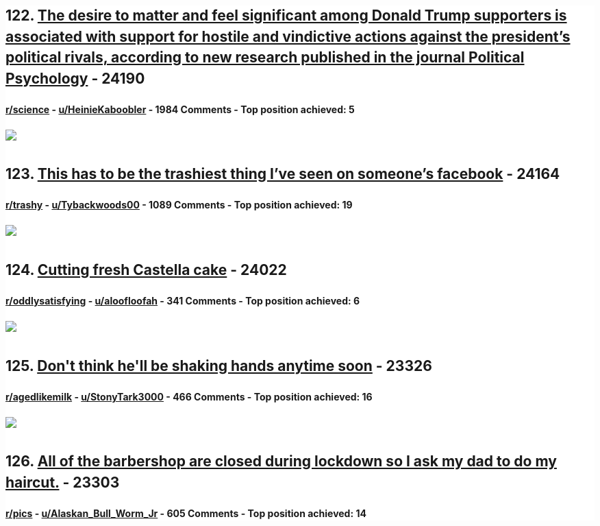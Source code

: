 ## 122. [The desire to matter and feel significant among Donald Trump supporters is associated with support for hostile and vindictive actions against the president’s political rivals, according to new research published in the journal Political Psychology](http://reddit.com/r/science/comments/fqnfzq/the_desire_to_matter_and_feel_significant_among/) - 24190
#### [r/science](http://reddit.com/r/science) - [u/HeinieKaboobler](http://reddit.com/u/HeinieKaboobler) - 1984 Comments - Top position achieved: 5

<a href="https://www.psypost.org/2020/03/new-study-identifies-a-psychological-factor-linked-to-trump-supporters-vindictiveness-56280"><img src="https://b.thumbs.redditmedia.com/T381baHt-md_ydBHbW2vkLKARVNP51hxUszrHaf7TAk.jpg"></img></a>

## 123. [This has to be the trashiest thing I’ve seen on someone’s facebook](http://reddit.com/r/trashy/comments/fqk1pj/this_has_to_be_the_trashiest_thing_ive_seen_on/) - 24164
#### [r/trashy](http://reddit.com/r/trashy) - [u/Tybackwoods00](http://reddit.com/u/Tybackwoods00) - 1089 Comments - Top position achieved: 19

<a href="https://i.redd.it/r4u02bbdzep41.jpg"><img src="https://b.thumbs.redditmedia.com/qurF0JkrUW1Tc_6WmIt3mTxcMpI1ouWn0Won3Uj1hkI.jpg"></img></a>

## 124. [Cutting fresh Castella cake](http://reddit.com/r/oddlysatisfying/comments/fqvs0v/cutting_fresh_castella_cake/) - 24022
#### [r/oddlysatisfying](http://reddit.com/r/oddlysatisfying) - [u/aloofloofah](http://reddit.com/u/aloofloofah) - 341 Comments - Top position achieved: 6

<a href="https://i.imgur.com/TcdD1IU.gifv"><img src="https://b.thumbs.redditmedia.com/BH_hqCTaeRwWKlbdPowS4jdI4aIol6XqwvQyEEi_B7w.jpg"></img></a>

## 125. [Don't think he'll be shaking hands anytime soon](http://reddit.com/r/agedlikemilk/comments/fqlsdf/dont_think_hell_be_shaking_hands_anytime_soon/) - 23326
#### [r/agedlikemilk](http://reddit.com/r/agedlikemilk) - [u/StonyTark3000](http://reddit.com/u/StonyTark3000) - 466 Comments - Top position achieved: 16

<a href="https://i.redd.it/6s3xkmovhfp41.jpg"><img src="https://b.thumbs.redditmedia.com/oHsxMZZhSC9SDx0G40x-vjNeGNgmEhBezD_fWLFQN-c.jpg"></img></a>

## 126. [All of the barbershop are closed during lockdown so I ask my dad to do my haircut.](http://reddit.com/r/pics/comments/fqhv5b/all_of_the_barbershop_are_closed_during_lockdown/) - 23303
#### [r/pics](http://reddit.com/r/pics) - [u/Alaskan_Bull_Worm_Jr](http://reddit.com/u/Alaskan_Bull_Worm_Jr) - 605 Comments - Top position achieved: 14
